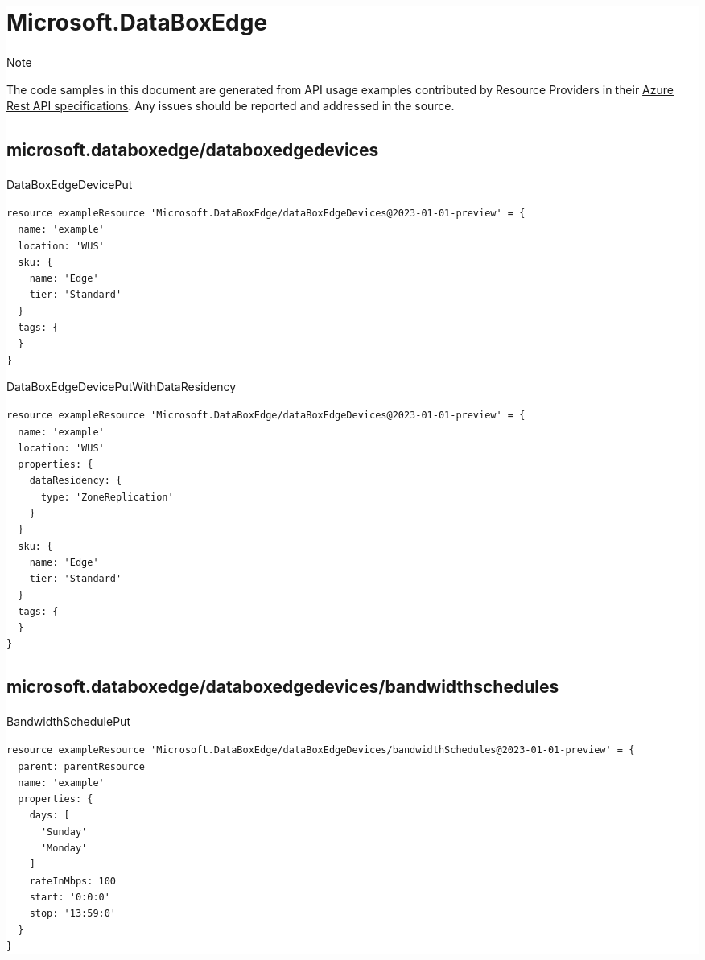 # Microsoft.DataBoxEdge
  
> [!NOTE]
> The code samples in this document are generated from API usage examples contributed by Resource Providers in their [Azure Rest API specifications](https://github.com/Azure/azure-rest-api-specs). Any issues should be reported and addressed in the source.


## microsoft.databoxedge/databoxedgedevices

DataBoxEdgeDevicePut
```bicep
resource exampleResource 'Microsoft.DataBoxEdge/dataBoxEdgeDevices@2023-01-01-preview' = {
  name: 'example'
  location: 'WUS'
  sku: {
    name: 'Edge'
    tier: 'Standard'
  }
  tags: {
  }
}
```

DataBoxEdgeDevicePutWithDataResidency
```bicep
resource exampleResource 'Microsoft.DataBoxEdge/dataBoxEdgeDevices@2023-01-01-preview' = {
  name: 'example'
  location: 'WUS'
  properties: {
    dataResidency: {
      type: 'ZoneReplication'
    }
  }
  sku: {
    name: 'Edge'
    tier: 'Standard'
  }
  tags: {
  }
}
```

## microsoft.databoxedge/databoxedgedevices/bandwidthschedules

BandwidthSchedulePut
```bicep
resource exampleResource 'Microsoft.DataBoxEdge/dataBoxEdgeDevices/bandwidthSchedules@2023-01-01-preview' = {
  parent: parentResource 
  name: 'example'
  properties: {
    days: [
      'Sunday'
      'Monday'
    ]
    rateInMbps: 100
    start: '0:0:0'
    stop: '13:59:0'
  }
}
```

